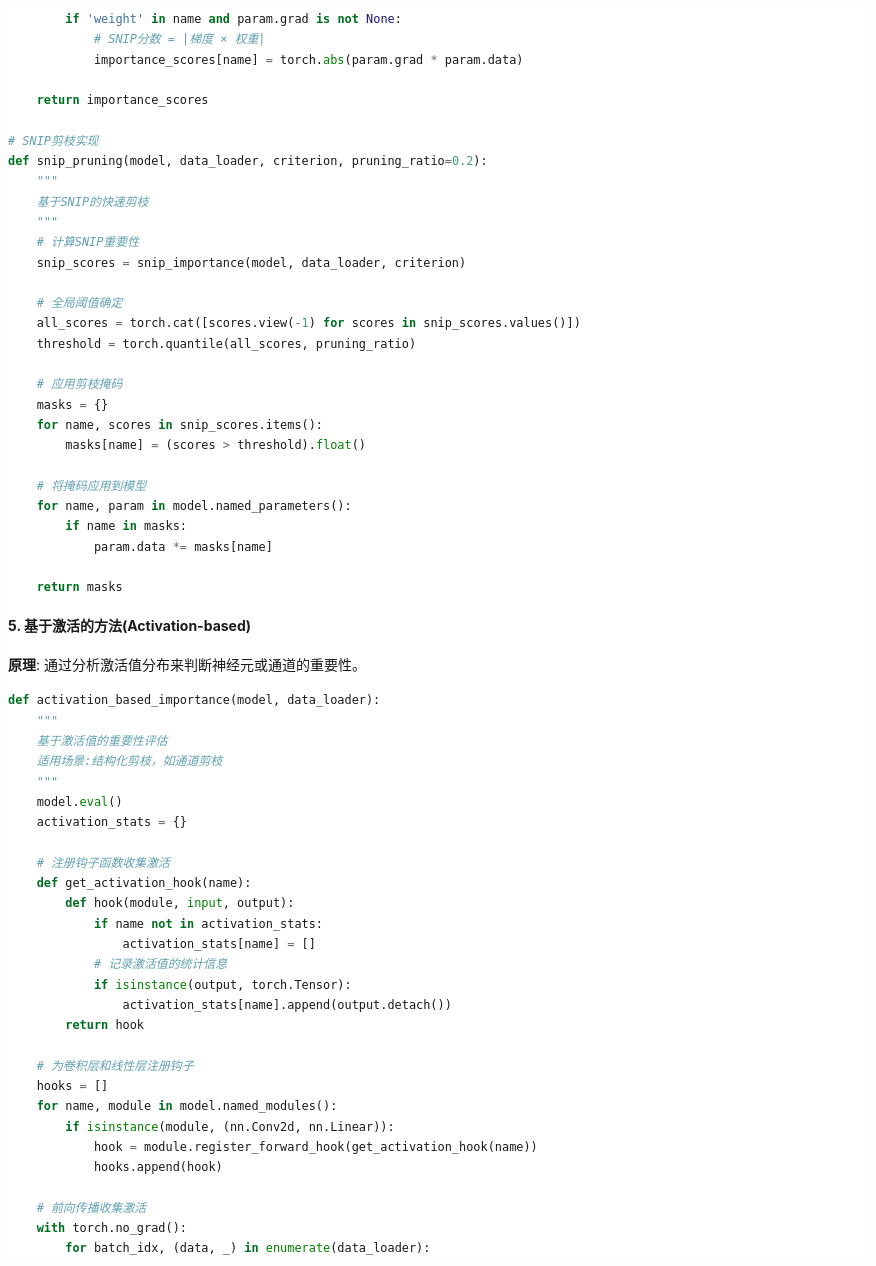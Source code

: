 ```python
        if 'weight' in name and param.grad is not None:
            # SNIP分数 = |梯度 × 权重|
            importance_scores[name] = torch.abs(param.grad * param.data)
    
    return importance_scores

# SNIP剪枝实现
def snip_pruning(model, data_loader, criterion, pruning_ratio=0.2):
    """
    基于SNIP的快速剪枝
    """
    # 计算SNIP重要性
    snip_scores = snip_importance(model, data_loader, criterion)
    
    # 全局阈值确定
    all_scores = torch.cat([scores.view(-1) for scores in snip_scores.values()])
    threshold = torch.quantile(all_scores, pruning_ratio)
    
    # 应用剪枝掩码
    masks = {}
    for name, scores in snip_scores.items():
        masks[name] = (scores > threshold).float()
    
    # 将掩码应用到模型
    for name, param in model.named_parameters():
        if name in masks:
            param.data *= masks[name]
    
    return masks
```

#### 5. 基于激活的方法(Activation-based)

**原理**: 通过分析激活值分布来判断神经元或通道的重要性。

```python
def activation_based_importance(model, data_loader):
    """
    基于激活值的重要性评估
    适用场景:结构化剪枝，如通道剪枝
    """
    model.eval()
    activation_stats = {}
    
    # 注册钩子函数收集激活
    def get_activation_hook(name):
        def hook(module, input, output):
            if name not in activation_stats:
                activation_stats[name] = []
            # 记录激活值的统计信息
            if isinstance(output, torch.Tensor):
                activation_stats[name].append(output.detach())
        return hook
    
    # 为卷积层和线性层注册钩子
    hooks = []
    for name, module in model.named_modules():
        if isinstance(module, (nn.Conv2d, nn.Linear)):
            hook = module.register_forward_hook(get_activation_hook(name))
            hooks.append(hook)
    
    # 前向传播收集激活
    with torch.no_grad():
        for batch_idx, (data, _) in enumerate(data_loader):
```